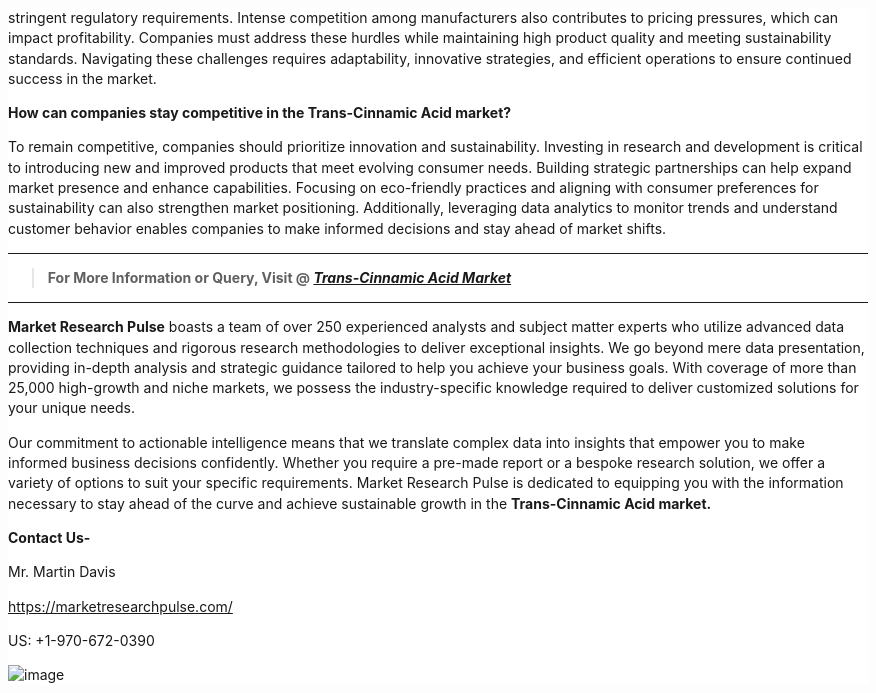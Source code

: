 stringent regulatory requirements. Intense competition among manufacturers also contributes to pricing pressures, which can impact profitability. Companies must address these hurdles while maintaining high product quality and meeting sustainability standards. Navigating these challenges requires adaptability, innovative strategies, and efficient operations to ensure continued success in the market.</p><p><strong>How can companies stay competitive in the Trans-Cinnamic Acid market?</strong></p><p>To remain competitive, companies should prioritize innovation and sustainability. Investing in research and development is critical to introducing new and improved products that meet evolving consumer needs. Building strategic partnerships can help expand market presence and enhance capabilities. Focusing on eco-friendly practices and aligning with consumer preferences for sustainability can also strengthen market positioning. Additionally, leveraging data analytics to monitor trends and understand customer behavior enables companies to make informed decisions and stay ahead of market shifts.</p><hr /><blockquote><p><strong>For More Information or Query, Visit @&nbsp;<em><a href="https://marketresearchpulse.com/report/31481/trans-cinnamic-acid-market?utm_source=Linkedin&utm_medium=0112">Trans-Cinnamic Acid Market</a></em></strong></p></blockquote><hr /><p><strong>Market Research Pulse</strong> boasts a team of over 250 experienced analysts and subject matter experts who utilize advanced data collection techniques and rigorous research methodologies to deliver exceptional insights. We go beyond mere data presentation, providing in-depth analysis and strategic guidance tailored to help you achieve your business goals. With coverage of more than 25,000 high-growth and niche markets, we possess the industry-specific knowledge required to deliver customized solutions for your unique needs.</p><p>Our commitment to actionable intelligence means that we translate complex data into insights that empower you to make informed business decisions confidently. Whether you require a pre-made report or a bespoke research solution, we offer a variety of options to suit your specific requirements. Market Research Pulse is dedicated to equipping you with the information necessary to stay ahead of the curve and achieve sustainable growth in the <strong>Trans-Cinnamic Acid market.</strong></p><p><strong>Contact Us-</strong></p><p>Mr. Martin Davis</p><p>https://marketresearchpulse.com/</p><p>US: +1-970-672-0390</p>
![image](https://github.com/user-attachments/assets/5122d62f-6811-4a6b-b395-7b8508242f05)
